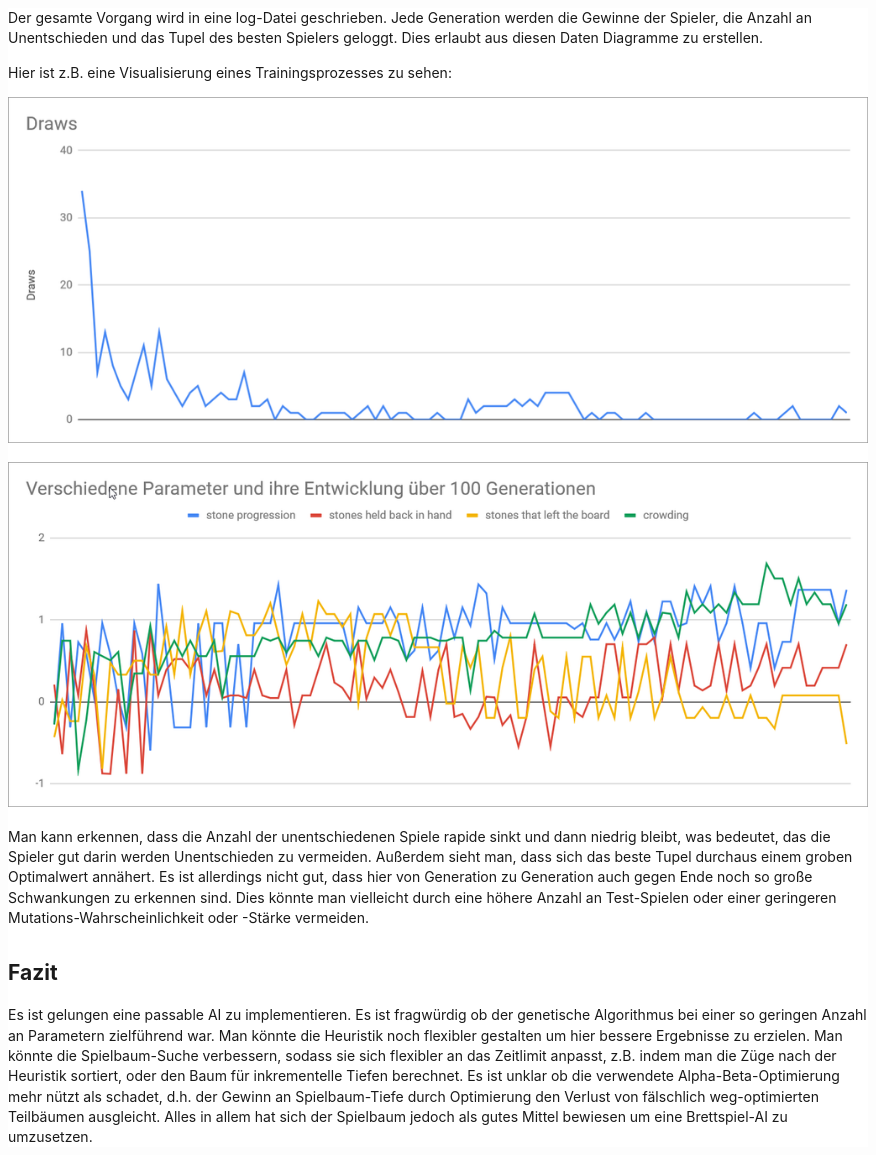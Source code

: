 Der gesamte Vorgang wird in eine log-Datei geschrieben. Jede Generation werden die Gewinne der Spieler, die Anzahl an Unentschieden und das Tupel des besten Spielers geloggt. Dies erlaubt aus diesen Daten Diagramme zu erstellen.

Hier ist z.B. eine Visualisierung eines Trainingsprozesses zu sehen:

![Draws](drawsDiagram.png)

![Entwicklung der Tupel-Werte](valuesDiagram.png)

Man kann erkennen, dass die Anzahl der unentschiedenen Spiele rapide sinkt und dann niedrig bleibt, was bedeutet, das die Spieler gut darin werden Unentschieden zu vermeiden. Außerdem sieht man, dass sich das beste Tupel durchaus einem groben Optimalwert annähert. Es ist allerdings nicht gut, dass hier von Generation zu Generation auch gegen Ende noch so große Schwankungen zu erkennen sind. Dies könnte man vielleicht durch eine höhere Anzahl an Test-Spielen oder einer geringeren Mutations-Wahrscheinlichkeit oder -Stärke vermeiden.

## Fazit
Es ist gelungen eine passable AI zu implementieren. Es ist fragwürdig ob der genetische Algorithmus bei einer so geringen Anzahl an Parametern zielführend war. Man könnte die Heuristik noch flexibler gestalten um hier bessere Ergebnisse zu erzielen.
Man könnte die Spielbaum-Suche verbessern, sodass sie sich flexibler an das Zeitlimit anpasst, z.B. indem man die Züge nach der Heuristik sortiert, oder den Baum für inkrementelle Tiefen berechnet.
Es ist unklar ob die verwendete Alpha-Beta-Optimierung mehr nützt als schadet, d.h. der Gewinn an Spielbaum-Tiefe durch Optimierung den Verlust von fälschlich weg-optimierten Teilbäumen ausgleicht.
Alles in allem hat sich der Spielbaum jedoch als gutes Mittel bewiesen um eine Brettspiel-AI zu umzusetzen.